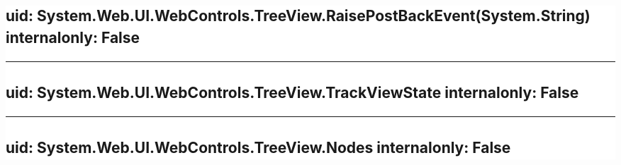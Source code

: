 uid: System.Web.UI.WebControls.TreeView.RaisePostBackEvent(System.String)
internalonly: False
---

---
uid: System.Web.UI.WebControls.TreeView.TrackViewState
internalonly: False
---

---
uid: System.Web.UI.WebControls.TreeView.Nodes
internalonly: False
---
